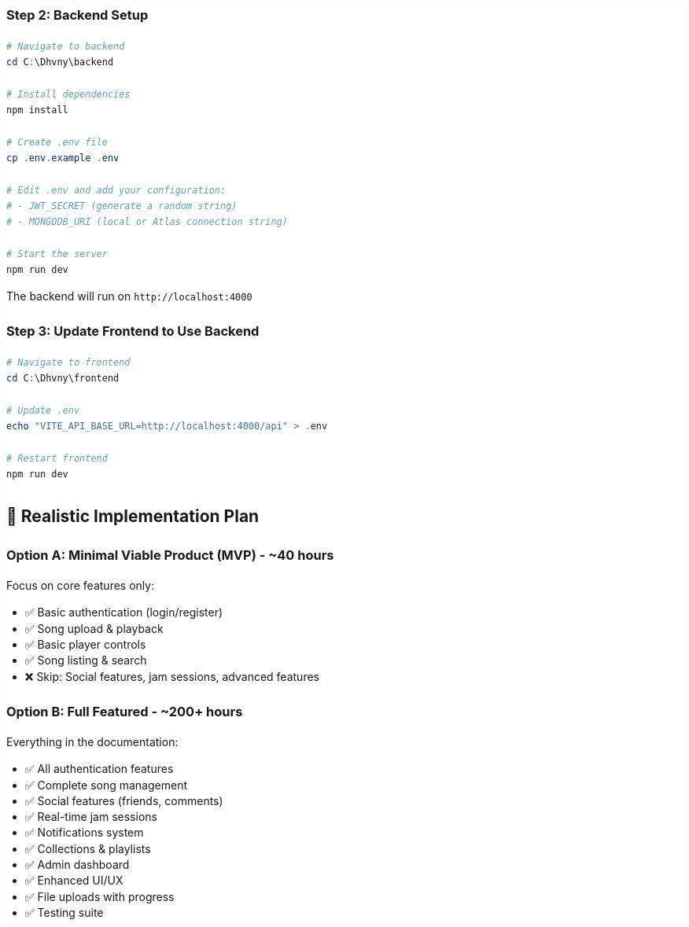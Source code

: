 ### Step 2: Backend Setup

```powershell
# Navigate to backend
cd C:\Dhvny\backend

# Install dependencies
npm install

# Create .env file
cp .env.example .env

# Edit .env and add your configuration:
# - JWT_SECRET (generate a random string)
# - MONGODB_URI (local or Atlas connection string)

# Start the server
npm run dev
```

The backend will run on `http://localhost:4000`

### Step 3: Update Frontend to Use Backend

```powershell
# Navigate to frontend
cd C:\Dhvny\frontend

# Update .env
echo "VITE_API_BASE_URL=http://localhost:4000/api" > .env

# Restart frontend
npm run dev
```

## 📝 **Realistic Implementation Plan**

### **Option A: Minimal Viable Product (MVP)** - ~40 hours

Focus on core features only:

- ✅ Basic authentication (login/register)
- ✅ Song upload & playback
- ✅ Basic player controls
- ✅ Song listing & search
- ❌ Skip: Social features, jam sessions, advanced features

### **Option B: Full Featured** - ~200+ hours

Everything in the documentation:

- ✅ All authentication features
- ✅ Complete song management
- ✅ Social features (friends, comments)
- ✅ Real-time jam sessions
- ✅ Notifications system
- ✅ Collections & playlists
- ✅ Admin dashboard
- ✅ Enhanced UI/UX
- ✅ File uploads with progress
- ✅ Testing suite

